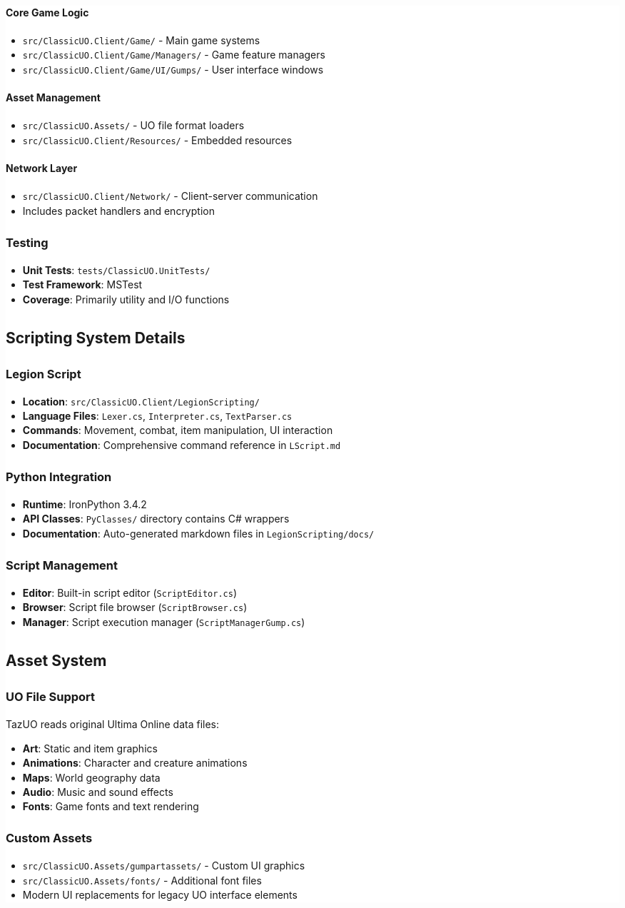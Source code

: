 #### Core Game Logic
- `src/ClassicUO.Client/Game/` - Main game systems
- `src/ClassicUO.Client/Game/Managers/` - Game feature managers
- `src/ClassicUO.Client/Game/UI/Gumps/` - User interface windows

#### Asset Management
- `src/ClassicUO.Assets/` - UO file format loaders
- `src/ClassicUO.Client/Resources/` - Embedded resources

#### Network Layer  
- `src/ClassicUO.Client/Network/` - Client-server communication
- Includes packet handlers and encryption

### Testing
- **Unit Tests**: `tests/ClassicUO.UnitTests/`
- **Test Framework**: MSTest
- **Coverage**: Primarily utility and I/O functions

## Scripting System Details

### Legion Script
- **Location**: `src/ClassicUO.Client/LegionScripting/`
- **Language Files**: `Lexer.cs`, `Interpreter.cs`, `TextParser.cs`
- **Commands**: Movement, combat, item manipulation, UI interaction
- **Documentation**: Comprehensive command reference in `LScript.md`

### Python Integration
- **Runtime**: IronPython 3.4.2
- **API Classes**: `PyClasses/` directory contains C# wrappers
- **Documentation**: Auto-generated markdown files in `LegionScripting/docs/`

### Script Management
- **Editor**: Built-in script editor (`ScriptEditor.cs`)
- **Browser**: Script file browser (`ScriptBrowser.cs`) 
- **Manager**: Script execution manager (`ScriptManagerGump.cs`)

## Asset System

### UO File Support
TazUO reads original Ultima Online data files:
- **Art**: Static and item graphics
- **Animations**: Character and creature animations
- **Maps**: World geography data
- **Audio**: Music and sound effects
- **Fonts**: Game fonts and text rendering

### Custom Assets
- `src/ClassicUO.Assets/gumpartassets/` - Custom UI graphics
- `src/ClassicUO.Assets/fonts/` - Additional font files
- Modern UI replacements for legacy UO interface elements

